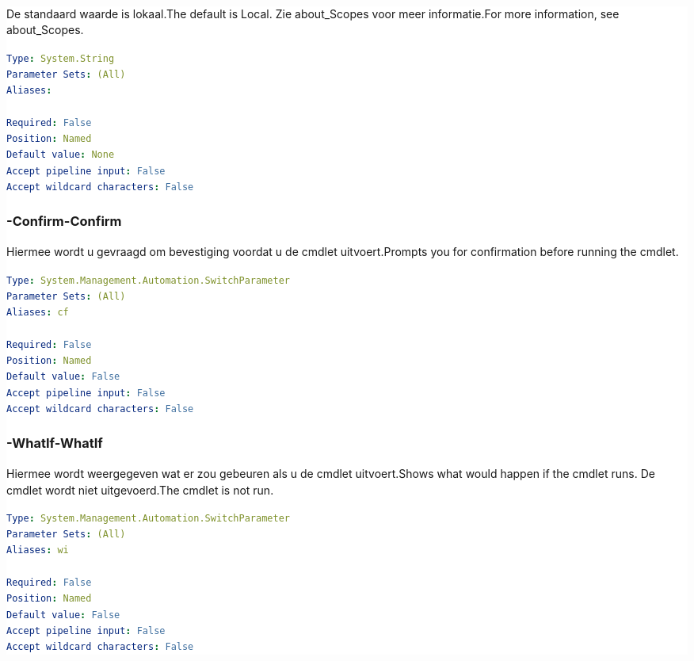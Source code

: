 <span data-ttu-id="ac819-140">De standaard waarde is lokaal.</span><span class="sxs-lookup"><span data-stu-id="ac819-140">The default is Local.</span></span>
<span data-ttu-id="ac819-141">Zie about_Scopes voor meer informatie.</span><span class="sxs-lookup"><span data-stu-id="ac819-141">For more information, see about_Scopes.</span></span>

```yaml
Type: System.String
Parameter Sets: (All)
Aliases:

Required: False
Position: Named
Default value: None
Accept pipeline input: False
Accept wildcard characters: False
```

### <span data-ttu-id="ac819-142">-Confirm</span><span class="sxs-lookup"><span data-stu-id="ac819-142">-Confirm</span></span>

<span data-ttu-id="ac819-143">Hiermee wordt u gevraagd om bevestiging voordat u de cmdlet uitvoert.</span><span class="sxs-lookup"><span data-stu-id="ac819-143">Prompts you for confirmation before running the cmdlet.</span></span>

```yaml
Type: System.Management.Automation.SwitchParameter
Parameter Sets: (All)
Aliases: cf

Required: False
Position: Named
Default value: False
Accept pipeline input: False
Accept wildcard characters: False
```

### <span data-ttu-id="ac819-144">-WhatIf</span><span class="sxs-lookup"><span data-stu-id="ac819-144">-WhatIf</span></span>

<span data-ttu-id="ac819-145">Hiermee wordt weergegeven wat er zou gebeuren als u de cmdlet uitvoert.</span><span class="sxs-lookup"><span data-stu-id="ac819-145">Shows what would happen if the cmdlet runs.</span></span>
<span data-ttu-id="ac819-146">De cmdlet wordt niet uitgevoerd.</span><span class="sxs-lookup"><span data-stu-id="ac819-146">The cmdlet is not run.</span></span>

```yaml
Type: System.Management.Automation.SwitchParameter
Parameter Sets: (All)
Aliases: wi

Required: False
Position: Named
Default value: False
Accept pipeline input: False
Accept wildcard characters: False
```
